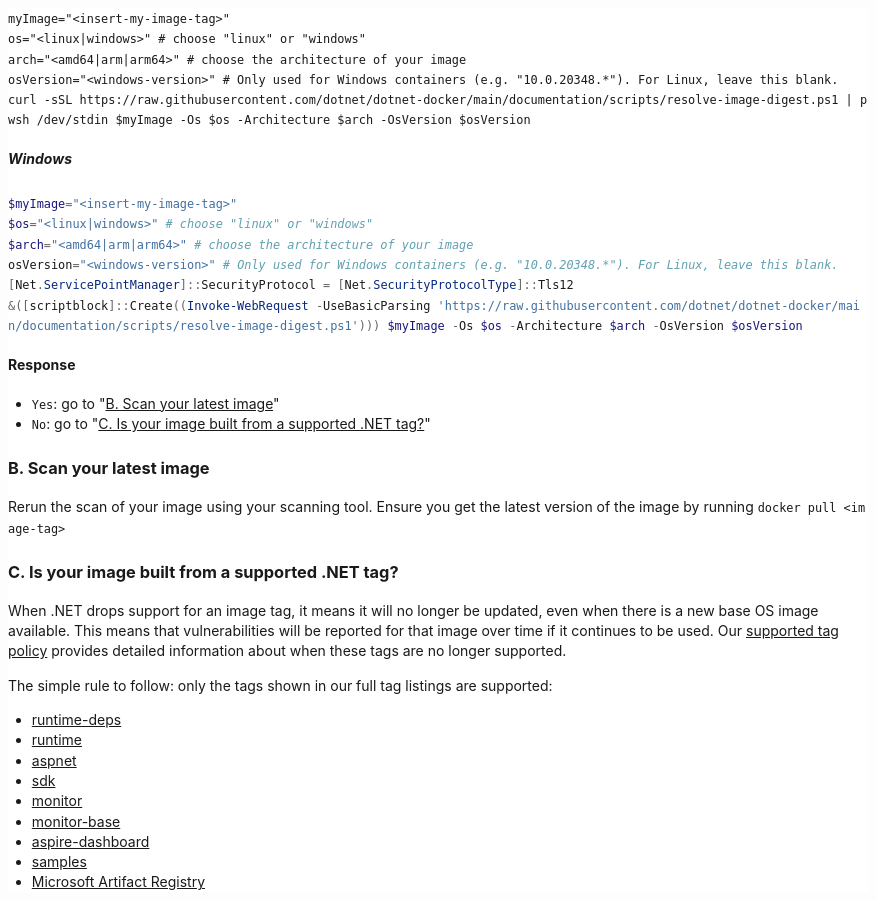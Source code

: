```shell
myImage="<insert-my-image-tag>"
os="<linux|windows>" # choose "linux" or "windows"
arch="<amd64|arm|arm64>" # choose the architecture of your image
osVersion="<windows-version>" # Only used for Windows containers (e.g. "10.0.20348.*"). For Linux, leave this blank.
curl -sSL https://raw.githubusercontent.com/dotnet/dotnet-docker/main/documentation/scripts/resolve-image-digest.ps1 | pwsh /dev/stdin $myImage -Os $os -Architecture $arch -OsVersion $osVersion
```

##### Windows

```powershell
$myImage="<insert-my-image-tag>"
$os="<linux|windows>" # choose "linux" or "windows"
$arch="<amd64|arm|arm64>" # choose the architecture of your image
osVersion="<windows-version>" # Only used for Windows containers (e.g. "10.0.20348.*"). For Linux, leave this blank.
[Net.ServicePointManager]::SecurityProtocol = [Net.SecurityProtocolType]::Tls12
&([scriptblock]::Create((Invoke-WebRequest -UseBasicParsing 'https://raw.githubusercontent.com/dotnet/dotnet-docker/main/documentation/scripts/resolve-image-digest.ps1'))) $myImage -Os $os -Architecture $arch -OsVersion $osVersion
```

#### Response

* `Yes`: go to "[B. Scan your latest image](#b-scan-your-latest-image)"
* `No`: go to "[C. Is your image built from a supported .NET tag?](#c-is-your-image-built-from-a-supported-net-tag)"

### B. Scan your latest image

Rerun the scan of your image using your scanning tool. Ensure you get the latest version of the image by running `docker pull <image-tag>`

### C. Is your image built from a supported .NET tag?

When .NET drops support for an image tag, it means it will no longer be updated, even when there is a new base OS image available.
This means that vulnerabilities will be reported for that image over time if it continues to be used.
Our [supported tag policy](supported-tags.md) provides detailed information about when these tags are no longer supported.

The simple rule to follow: only the tags shown in our full tag listings are supported:

* [runtime-deps](../README.runtime-deps.md#full-tag-listing)
* [runtime](../README.runtime.md#full-tag-listing)
* [aspnet](../README.aspnet.md#full-tag-listing)
* [sdk](../README.sdk.md#full-tag-listing)
* [monitor](../README.monitor.md#full-tag-listing)
* [monitor-base](../README.monitor-base.md#full-tag-listing)
* [aspire-dashboard](../README.aspire-dashboard.md#full-tag-listing)
* [samples](../README.samples.md#full-tag-listing)
* [Microsoft Artifact Registry](https://mcr.microsoft.com/en-us/catalog?search=dotnet/)
